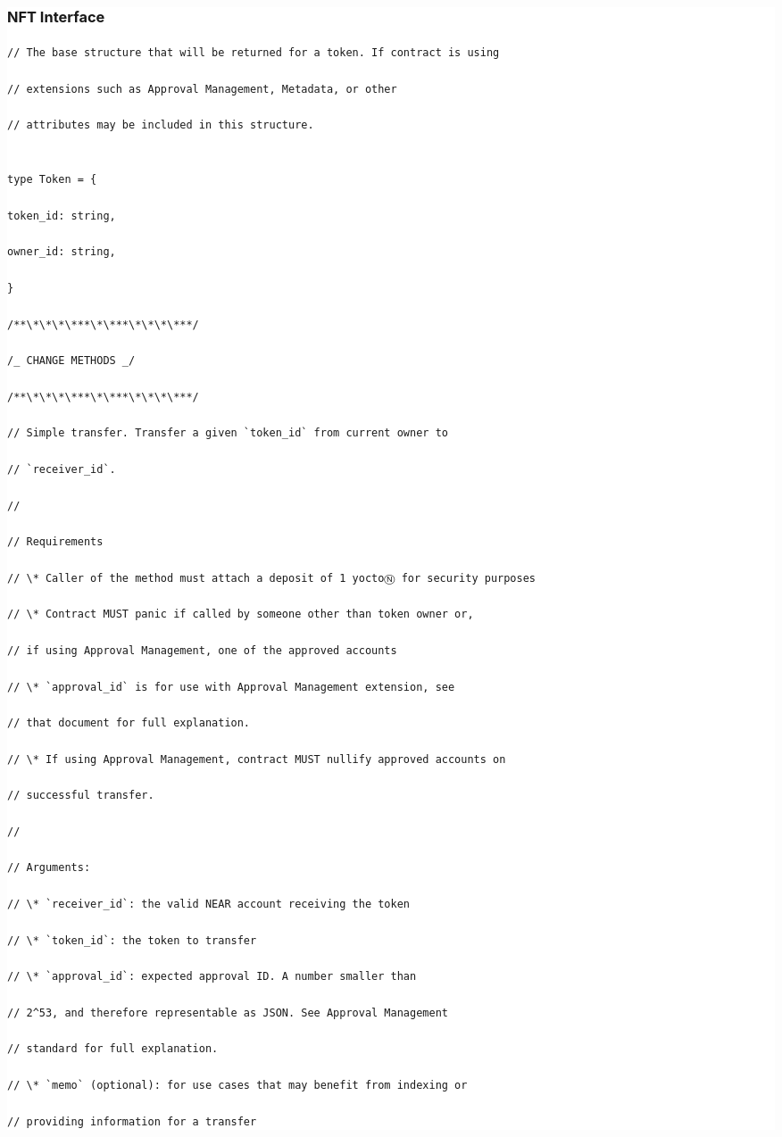### **NFT Interface**

```
// The base structure that will be returned for a token. If contract is using

// extensions such as Approval Management, Metadata, or other

// attributes may be included in this structure.


type Token = {

token_id: string,

owner_id: string,

}

/**\*\*\*\***\*\***\*\*\*\***/

/_ CHANGE METHODS _/

/**\*\*\*\***\*\***\*\*\*\***/

// Simple transfer. Transfer a given `token_id` from current owner to

// `receiver_id`.

//

// Requirements

// \* Caller of the method must attach a deposit of 1 yoctoⓃ for security purposes

// \* Contract MUST panic if called by someone other than token owner or,

// if using Approval Management, one of the approved accounts

// \* `approval_id` is for use with Approval Management extension, see

// that document for full explanation.

// \* If using Approval Management, contract MUST nullify approved accounts on

// successful transfer.

//

// Arguments:

// \* `receiver_id`: the valid NEAR account receiving the token

// \* `token_id`: the token to transfer

// \* `approval_id`: expected approval ID. A number smaller than

// 2^53, and therefore representable as JSON. See Approval Management

// standard for full explanation.

// \* `memo` (optional): for use cases that may benefit from indexing or

// providing information for a transfer
```